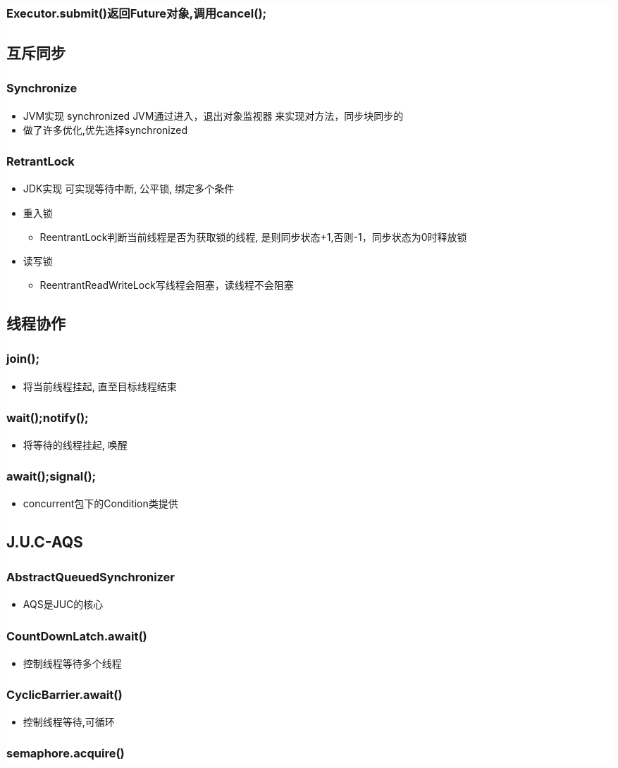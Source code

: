 ### Executor.submit()返回Future对象,调用cancel();

## 互斥同步

### Synchronize

- JVM实现 synchronized JVM通过进入，退出对象监视器
来实现对方法，同步块同步的
- 做了许多优化,优先选择synchronized

### RetrantLock

- JDK实现 可实现等待中断, 公平锁, 绑定多个条件
- 重入锁

	- ReentrantLock判断当前线程是否为获取锁的线程,
是则同步状态+1,否则-1，同步状态为0时释放锁

- 读写锁

	- ReentrantReadWriteLock写线程会阻塞，读线程不会阻塞

## 线程协作

### join();

- 将当前线程挂起, 直至目标线程结束

### wait();notify();

- 将等待的线程挂起, 唤醒

### await();signal();

- concurrent包下的Condition类提供

## J.U.C-AQS

### AbstractQueuedSynchronizer

- AQS是JUC的核心

### CountDownLatch.await()

- 控制线程等待多个线程

### CyclicBarrier.await()

- 控制线程等待,可循环

### semaphore.acquire()
